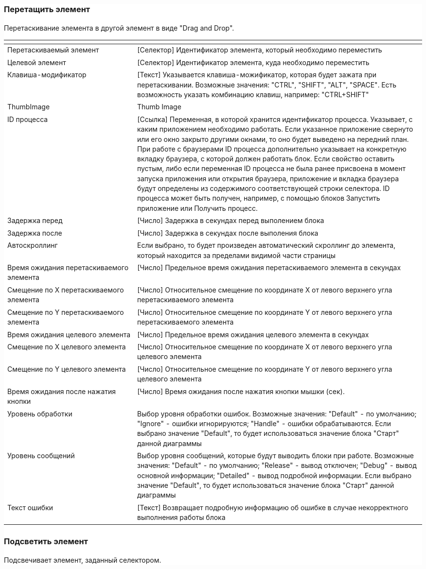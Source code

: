 ### Перетащить элемент

Перетаскивание элемента в другой элемент в виде "Drag and Drop".

<table data-header-hidden><thead><tr><th width="253"></th><th></th></tr></thead><tbody><tr><td>Перетаскиваемый элемент</td><td>[Селектор] Идентификатор элемента, который необходимо переместить</td></tr><tr><td>Целевой элемент</td><td>[Селектор] Идентификатор элемента, куда необходимо переместить</td></tr><tr><td>Клавиша-модификатор</td><td>[Текст] Указывается клавиша-можификатор, которая будет зажата при перетаскивании. Возможные значения: "CTRL", "SHIFT", "ALT", "SPACE". Есть возможность указать комбинацию клавиш, например: "CTRL+SHIFT"</td></tr><tr><td>ThumbImage</td><td>Thumb Image</td></tr><tr><td>ID процесса</td><td>[Ссылка] Переменная, в которой хранится идентификатор процесса. Указывает, с каким приложением необходимо работать. Если указанное приложение свернуто или его окно закрыто другими окнами, то оно будет выведено на передний план. При работе с браузерами ID процесса дополнительно указывает на конкретную вкладку браузера, с которой должен работать блок. Если свойство оставить пустым, либо если переменная ID процесса не была ранее присвоена в момент запуска приложения или открытия браузера, приложение и вкладка браузера будут определены из содержимого соответствующей строки селектора. ID процесса может быть получен, например, с помощью блоков Запустить приложение или Получить процесс.</td></tr><tr><td>Задержка перед</td><td>[Число] Задержка в секундах перед выполением блока</td></tr><tr><td>Задержка после</td><td>[Число] Задержка в секундах после выполения блока</td></tr><tr><td>Автоскроллинг</td><td>Если выбрано, то будет произведен автоматический скроллинг до элемента, который находится за пределами видимой части страницы</td></tr><tr><td>Время ожидания перетаскиваемого элемента</td><td>[Число] Предельное время ожидания перетаскиваемого элемента в секундах</td></tr><tr><td>Смещение по X перетаскиваемого элемента</td><td>[Число] Относительное смещение по координате X от левого верхнего угла перетаскиваемого элемента</td></tr><tr><td>Смещение по Y перетаскиваемого элемента</td><td>[Число] Относительное смещение по координате Y от левого верхнего угла перетаскиваемого элемента</td></tr><tr><td>Время ожидания целевого элемента</td><td>[Число] Предельное время ожидания целевого элемента в секундах</td></tr><tr><td>Смещение по X целевого элемента</td><td>[Число] Относительное смещение по координате X от левого верхнего угла целевого элемента</td></tr><tr><td>Смещение по Y целевого элемента</td><td>[Число] Относительное смещение по координате Y от левого верхнего угла целевого элемента</td></tr><tr><td>Время ожидания после нажатия кнопки</td><td>[Число] Время ожидания после нажатия кнопки мышки (сек).</td></tr><tr><td>Уровень обработки</td><td>Выбор уровня обработки ошибок. Возможные значения: "Default" - по умолчанию; "Ignore" - ошибки игнорируются; "Handle" - ошибки обрабатываются. Если выбрано значение "Default", то будет использоваться значение блока "Старт" данной диаграммы</td></tr><tr><td>Уровень сообщений</td><td>Выбор уровня сообщений, которые будут выводить блоки при работе. Возможные значения: "Default" - по умолчанию; "Release" - вывод отключен; "Debug" - вывод основной информации; "Detailed" - вывод подробной информации. Если выбрано значение "Default", то будет использоваться значение блока "Старт" данной диаграммы</td></tr><tr><td>Текст ошибки</td><td>[Текст] Возвращает подробную информацию об ошибке в случае некорректного выполнения работы блока</td></tr></tbody></table>

### Подсветить элемент

Подсвечивает элемент, заданный селектором.
